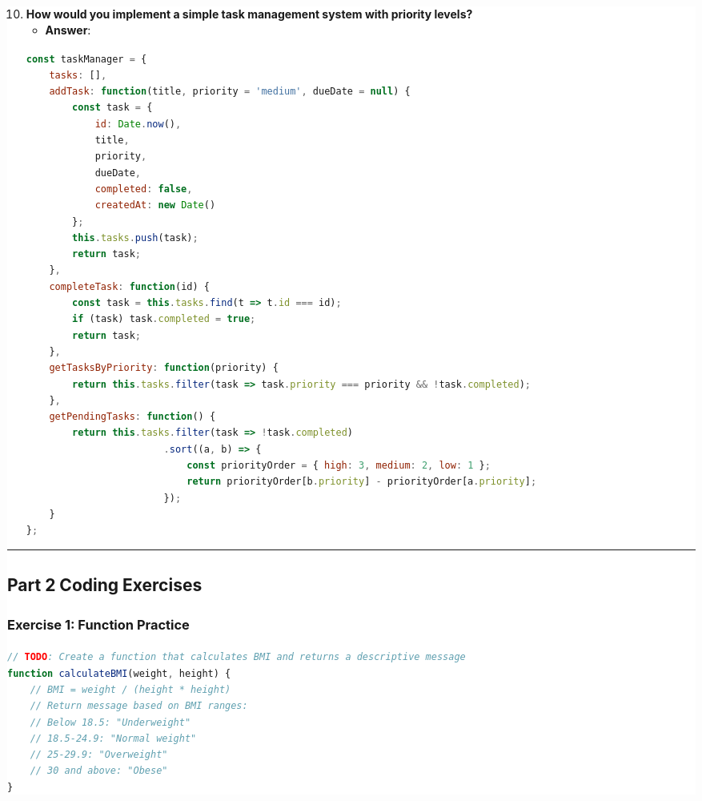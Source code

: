 10. **How would you implement a simple task management system with priority levels?**
    - **Answer**:
    ```javascript
    const taskManager = {
        tasks: [],
        addTask: function(title, priority = 'medium', dueDate = null) {
            const task = {
                id: Date.now(),
                title,
                priority,
                dueDate,
                completed: false,
                createdAt: new Date()
            };
            this.tasks.push(task);
            return task;
        },
        completeTask: function(id) {
            const task = this.tasks.find(t => t.id === id);
            if (task) task.completed = true;
            return task;
        },
        getTasksByPriority: function(priority) {
            return this.tasks.filter(task => task.priority === priority && !task.completed);
        },
        getPendingTasks: function() {
            return this.tasks.filter(task => !task.completed)
                            .sort((a, b) => {
                                const priorityOrder = { high: 3, medium: 2, low: 1 };
                                return priorityOrder[b.priority] - priorityOrder[a.priority];
                            });
        }
    };
    ```

---

## Part 2 Coding Exercises

### Exercise 1: Function Practice
```javascript
// TODO: Create a function that calculates BMI and returns a descriptive message
function calculateBMI(weight, height) {
    // BMI = weight / (height * height)
    // Return message based on BMI ranges:
    // Below 18.5: "Underweight"
    // 18.5-24.9: "Normal weight"
    // 25-29.9: "Overweight"
    // 30 and above: "Obese"
}
```
